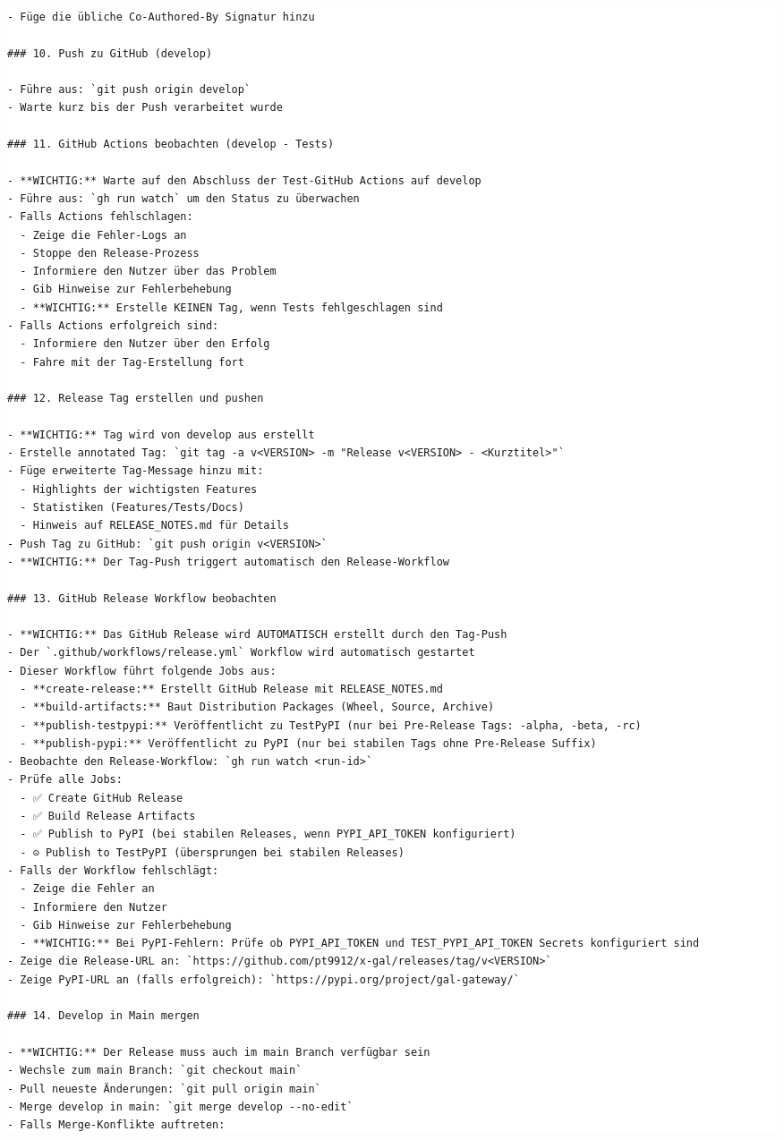 ```
- Füge die übliche Co-Authored-By Signatur hinzu

### 10. Push zu GitHub (develop)

- Führe aus: `git push origin develop`
- Warte kurz bis der Push verarbeitet wurde

### 11. GitHub Actions beobachten (develop - Tests)

- **WICHTIG:** Warte auf den Abschluss der Test-GitHub Actions auf develop
- Führe aus: `gh run watch` um den Status zu überwachen
- Falls Actions fehlschlagen:
  - Zeige die Fehler-Logs an
  - Stoppe den Release-Prozess
  - Informiere den Nutzer über das Problem
  - Gib Hinweise zur Fehlerbehebung
  - **WICHTIG:** Erstelle KEINEN Tag, wenn Tests fehlgeschlagen sind
- Falls Actions erfolgreich sind:
  - Informiere den Nutzer über den Erfolg
  - Fahre mit der Tag-Erstellung fort

### 12. Release Tag erstellen und pushen

- **WICHTIG:** Tag wird von develop aus erstellt
- Erstelle annotated Tag: `git tag -a v<VERSION> -m "Release v<VERSION> - <Kurztitel>"`
- Füge erweiterte Tag-Message hinzu mit:
  - Highlights der wichtigsten Features
  - Statistiken (Features/Tests/Docs)
  - Hinweis auf RELEASE_NOTES.md für Details
- Push Tag zu GitHub: `git push origin v<VERSION>`
- **WICHTIG:** Der Tag-Push triggert automatisch den Release-Workflow

### 13. GitHub Release Workflow beobachten

- **WICHTIG:** Das GitHub Release wird AUTOMATISCH erstellt durch den Tag-Push
- Der `.github/workflows/release.yml` Workflow wird automatisch gestartet
- Dieser Workflow führt folgende Jobs aus:
  - **create-release:** Erstellt GitHub Release mit RELEASE_NOTES.md
  - **build-artifacts:** Baut Distribution Packages (Wheel, Source, Archive)
  - **publish-testpypi:** Veröffentlicht zu TestPyPI (nur bei Pre-Release Tags: -alpha, -beta, -rc)
  - **publish-pypi:** Veröffentlicht zu PyPI (nur bei stabilen Tags ohne Pre-Release Suffix)
- Beobachte den Release-Workflow: `gh run watch <run-id>`
- Prüfe alle Jobs:
  - ✅ Create GitHub Release
  - ✅ Build Release Artifacts
  - ✅ Publish to PyPI (bei stabilen Releases, wenn PYPI_API_TOKEN konfiguriert)
  - ⊝ Publish to TestPyPI (übersprungen bei stabilen Releases)
- Falls der Workflow fehlschlägt:
  - Zeige die Fehler an
  - Informiere den Nutzer
  - Gib Hinweise zur Fehlerbehebung
  - **WICHTIG:** Bei PyPI-Fehlern: Prüfe ob PYPI_API_TOKEN und TEST_PYPI_API_TOKEN Secrets konfiguriert sind
- Zeige die Release-URL an: `https://github.com/pt9912/x-gal/releases/tag/v<VERSION>`
- Zeige PyPI-URL an (falls erfolgreich): `https://pypi.org/project/gal-gateway/`

### 14. Develop in Main mergen

- **WICHTIG:** Der Release muss auch im main Branch verfügbar sein
- Wechsle zum main Branch: `git checkout main`
- Pull neueste Änderungen: `git pull origin main`
- Merge develop in main: `git merge develop --no-edit`
- Falls Merge-Konflikte auftreten:
```